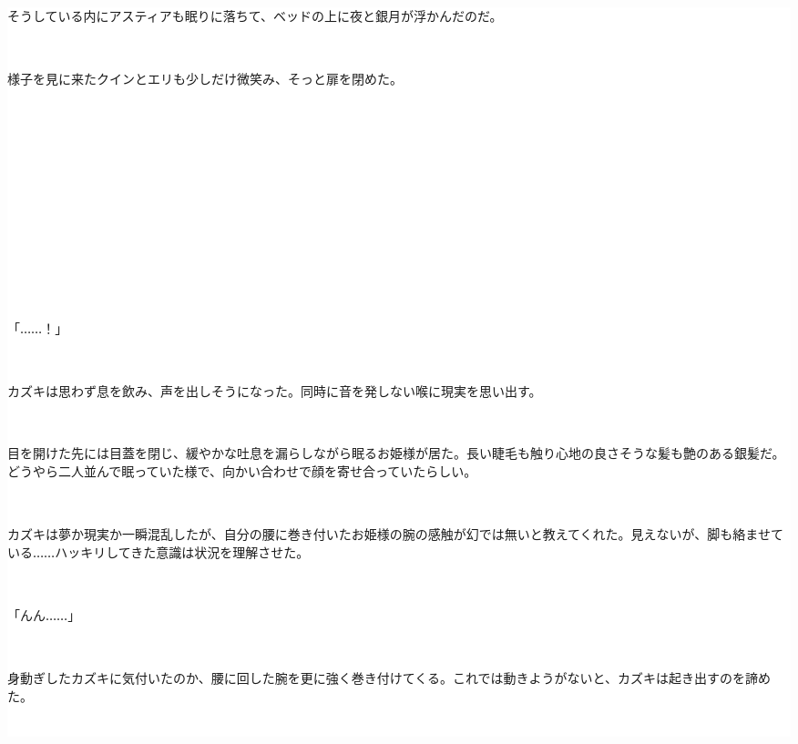   そうしている内にアスティアも眠りに落ちて、ベッドの上に夜と銀月が浮かんだのだ。
 </p>
 <p id="L144">
  <br/>
 </p>
 <p id="L145">
  様子を見に来たクインとエリも少しだけ微笑み、そっと扉を閉めた。
 </p>
 <p id="L146">
  <br/>
 </p>
 <p id="L147">
  <br/>
 </p>
 <p id="L148">
  <br/>
 </p>
 <p id="L149">
  <br/>
 </p>
 <p id="L150">
  <br/>
 </p>
 <p id="L151">
  <br/>
 </p>
 <p id="L152">
  <br/>
 </p>
 <p id="L153">
  「……！」
 </p>
 <p id="L154">
  <br/>
 </p>
 <p id="L155">
  カズキは思わず息を飲み、声を出しそうになった。同時に音を発しない喉に現実を思い出す。
 </p>
 <p id="L156">
  <br/>
 </p>
 <p id="L157">
  目を開けた先には目蓋を閉じ、緩やかな吐息を漏らしながら眠るお姫様が居た。長い睫毛も触り心地の良さそうな髪も艶のある銀髪だ。どうやら二人並んで眠っていた様で、向かい合わせで顔を寄せ合っていたらしい。
 </p>
 <p id="L158">
  <br/>
 </p>
 <p id="L159">
  カズキは夢か現実か一瞬混乱したが、自分の腰に巻き付いたお姫様の腕の感触が幻では無いと教えてくれた。見えないが、脚も絡ませている……ハッキリしてきた意識は状況を理解させた。
 </p>
 <p id="L160">
  <br/>
 </p>
 <p id="L161">
  「んん……」
 </p>
 <p id="L162">
  <br/>
 </p>
 <p id="L163">
  身動ぎしたカズキに気付いたのか、腰に回した腕を更に強く巻き付けてくる。これでは動きようがないと、カズキは起き出すのを諦めた。
 </p>
 <p id="L164">
  <br/>